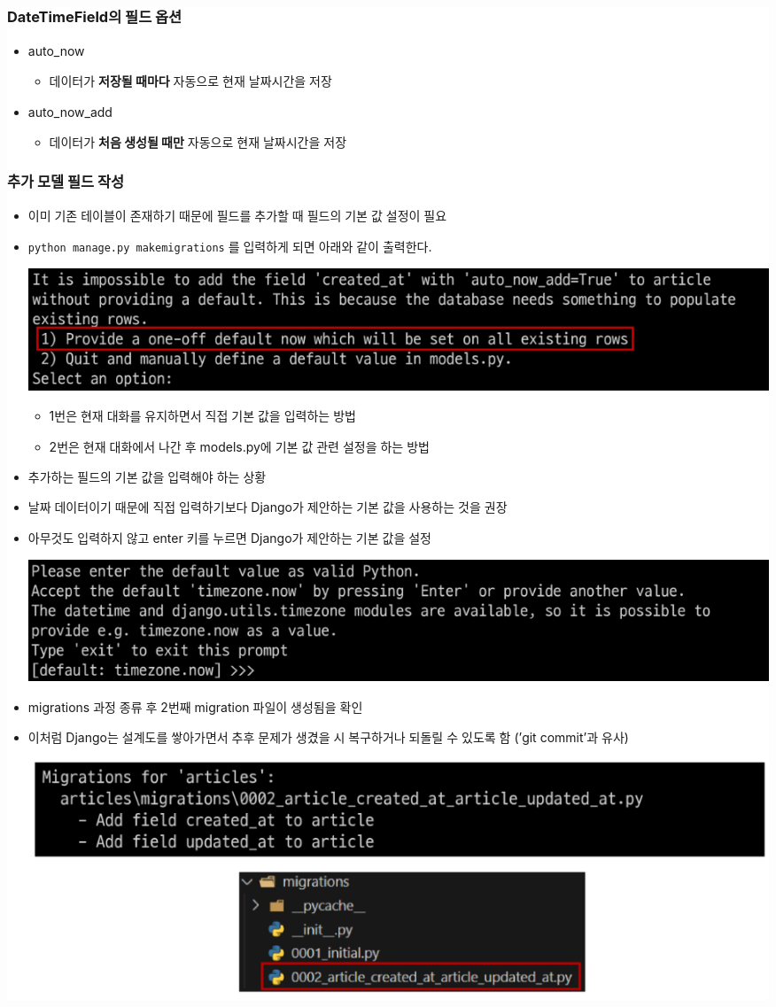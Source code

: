 
### DateTimeField의 필드 옵션

- auto_now
    - 데이터가 **저장될 때마다** 자동으로 현재 날짜시간을 저장

- auto_now_add
    - 데이터가 **처음 생성될 때만** 자동으로 현재 날짜시간을 저장

### 추가 모델 필드 작성

- 이미 기존 테이블이 존재하기 때문에 필드를 추가할 때 필드의 기본 값 설정이 필요

- `python manage.py makemigrations` 를 입력하게 되면 아래와 같이 출력한다.
    
    ![추가 모델 필드 작성1](./images/추가model_field1.png)
    
    - 1번은 현재 대화를 유지하면서 직접 기본 값을 입력하는 방법
    
    - 2번은 현재 대화에서 나간 후 models.py에 기본 값 관련 설정을 하는 방법

- 추가하는 필드의 기본 값을 입력해야 하는 상황

- 날짜 데이터이기 때문에 직접 입력하기보다 Django가 제안하는 기본 값을 사용하는 것을 권장

- 아무것도 입력하지 않고 enter 키를 누르면 Django가 제안하는 기본 값을 설정
    
    ![추가 모델 필드 작성2](./images/추가model_field2.png)
    
- migrations 과정 종류 후 2번째 migration 파일이 생성됨을 확인

- 이처럼 Django는 설계도를 쌓아가면서 추후 문제가 생겼을 시 복구하거나 되돌릴 수 있도록 함 (’git commit’과 유사)
    
    ![추가 모델 필드 작성3](./images/추가model_field3.png)
    
